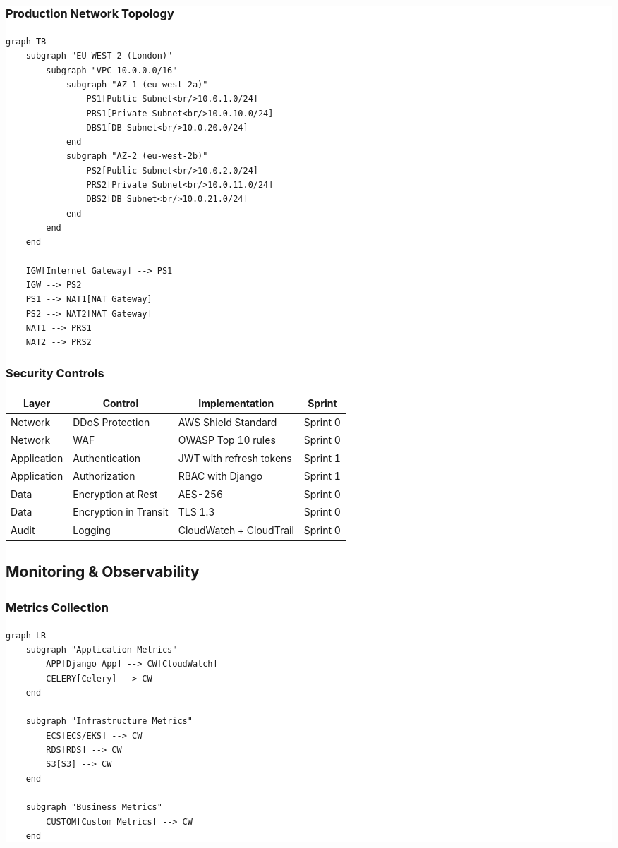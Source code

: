 ### Production Network Topology

```mermaid
graph TB
    subgraph "EU-WEST-2 (London)"
        subgraph "VPC 10.0.0.0/16"
            subgraph "AZ-1 (eu-west-2a)"
                PS1[Public Subnet<br/>10.0.1.0/24]
                PRS1[Private Subnet<br/>10.0.10.0/24]
                DBS1[DB Subnet<br/>10.0.20.0/24]
            end
            subgraph "AZ-2 (eu-west-2b)"
                PS2[Public Subnet<br/>10.0.2.0/24]
                PRS2[Private Subnet<br/>10.0.11.0/24]
                DBS2[DB Subnet<br/>10.0.21.0/24]
            end
        end
    end

    IGW[Internet Gateway] --> PS1
    IGW --> PS2
    PS1 --> NAT1[NAT Gateway]
    PS2 --> NAT2[NAT Gateway]
    NAT1 --> PRS1
    NAT2 --> PRS2
```

### Security Controls

| Layer       | Control               | Implementation          | Sprint   |
| ----------- | --------------------- | ----------------------- | -------- |
| Network     | DDoS Protection       | AWS Shield Standard     | Sprint 0 |
| Network     | WAF                   | OWASP Top 10 rules      | Sprint 0 |
| Application | Authentication        | JWT with refresh tokens | Sprint 1 |
| Application | Authorization         | RBAC with Django        | Sprint 1 |
| Data        | Encryption at Rest    | AES-256                 | Sprint 0 |
| Data        | Encryption in Transit | TLS 1.3                 | Sprint 0 |
| Audit       | Logging               | CloudWatch + CloudTrail | Sprint 0 |

## Monitoring & Observability

### Metrics Collection

```mermaid
graph LR
    subgraph "Application Metrics"
        APP[Django App] --> CW[CloudWatch]
        CELERY[Celery] --> CW
    end

    subgraph "Infrastructure Metrics"
        ECS[ECS/EKS] --> CW
        RDS[RDS] --> CW
        S3[S3] --> CW
    end

    subgraph "Business Metrics"
        CUSTOM[Custom Metrics] --> CW
    end
```